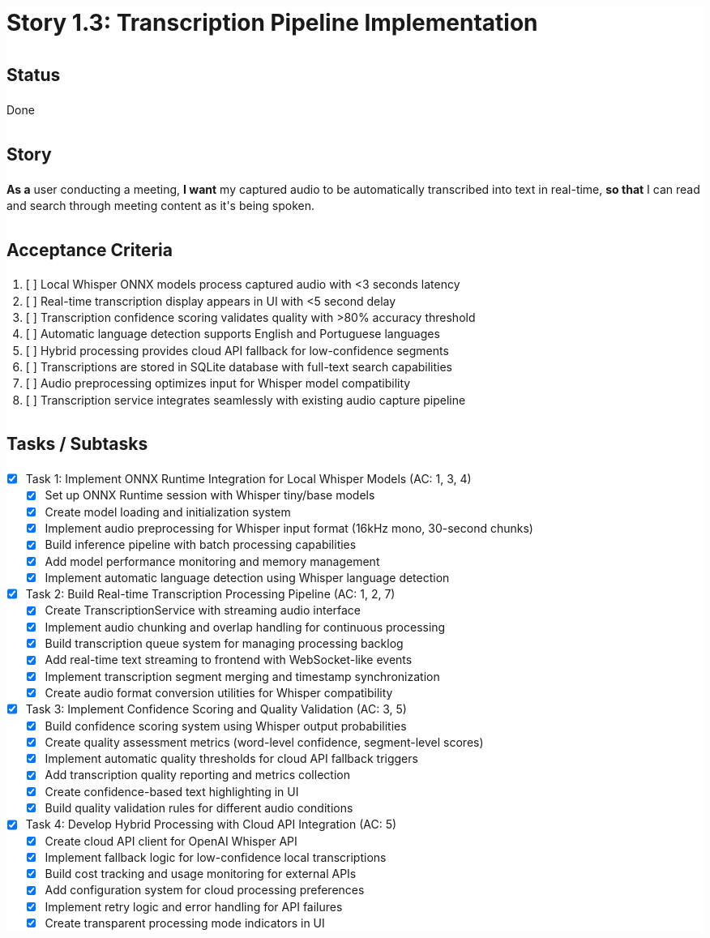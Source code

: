 # Story 1.3: Transcription Pipeline Implementation

## Status
Done

## Story
**As a** user conducting a meeting,
**I want** my captured audio to be automatically transcribed into text in real-time,
**so that** I can read and search through meeting content as it's being spoken.

## Acceptance Criteria
1. [ ] Local Whisper ONNX models process captured audio with <3 seconds latency
2. [ ] Real-time transcription display appears in UI with <5 second delay
3. [ ] Transcription confidence scoring validates quality with >80% accuracy threshold
4. [ ] Automatic language detection supports English and Portuguese languages
5. [ ] Hybrid processing provides cloud API fallback for low-confidence segments
6. [ ] Transcriptions are stored in SQLite database with full-text search capabilities
7. [ ] Audio preprocessing optimizes input for Whisper model compatibility
8. [ ] Transcription service integrates seamlessly with existing audio capture pipeline

## Tasks / Subtasks
- [x] Task 1: Implement ONNX Runtime Integration for Local Whisper Models (AC: 1, 3, 4)
  - [x] Set up ONNX Runtime session with Whisper tiny/base models
  - [x] Create model loading and initialization system
  - [x] Implement audio preprocessing for Whisper input format (16kHz mono, 30-second chunks)
  - [x] Build inference pipeline with batch processing capabilities
  - [x] Add model performance monitoring and memory management
  - [x] Implement automatic language detection using Whisper language detection

- [x] Task 2: Build Real-time Transcription Processing Pipeline (AC: 1, 2, 7)
  - [x] Create TranscriptionService with streaming audio interface
  - [x] Implement audio chunking and overlap handling for continuous processing
  - [x] Build transcription queue system for managing processing backlog
  - [x] Add real-time text streaming to frontend with WebSocket-like events
  - [x] Implement transcription segment merging and timestamp synchronization
  - [x] Create audio format conversion utilities for Whisper compatibility

- [x] Task 3: Implement Confidence Scoring and Quality Validation (AC: 3, 5)
  - [x] Build confidence scoring system using Whisper output probabilities
  - [x] Create quality assessment metrics (word-level confidence, segment-level scores)
  - [x] Implement automatic quality thresholds for cloud API fallback triggers
  - [x] Add transcription quality reporting and metrics collection
  - [x] Create confidence-based text highlighting in UI
  - [x] Build quality validation rules for different audio conditions

- [x] Task 4: Develop Hybrid Processing with Cloud API Integration (AC: 5)
  - [x] Create cloud API client for OpenAI Whisper API
  - [x] Implement fallback logic for low-confidence local transcriptions
  - [x] Build cost tracking and usage monitoring for external APIs
  - [x] Add configuration system for cloud processing preferences
  - [x] Implement retry logic and error handling for API failures
  - [x] Create transparent processing mode indicators in UI
